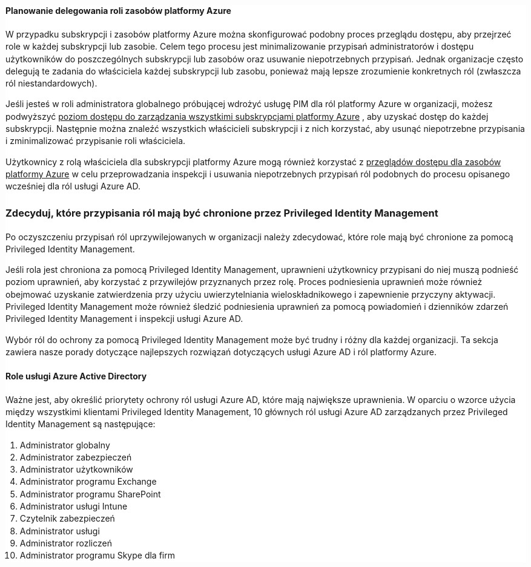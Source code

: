 #### <a name="plan-azure-resource-role-delegation"></a>Planowanie delegowania roli zasobów platformy Azure

W przypadku subskrypcji i zasobów platformy Azure można skonfigurować podobny proces przeglądu dostępu, aby przejrzeć role w każdej subskrypcji lub zasobie. Celem tego procesu jest minimalizowanie przypisań administratorów i dostępu użytkowników do poszczególnych subskrypcji lub zasobów oraz usuwanie niepotrzebnych przypisań. Jednak organizacje często delegują te zadania do właściciela każdej subskrypcji lub zasobu, ponieważ mają lepsze zrozumienie konkretnych ról (zwłaszcza ról niestandardowych).

Jeśli jesteś w roli administratora globalnego próbującej wdrożyć usługę PIM dla ról platformy Azure w organizacji, możesz podwyższyć [poziom dostępu do zarządzania wszystkimi subskrypcjami platformy Azure](../../role-based-access-control/elevate-access-global-admin.md?toc=%2fazure%2factive-directory%2fprivileged-identity-management%2ftoc.json) , aby uzyskać dostęp do każdej subskrypcji. Następnie można znaleźć wszystkich właścicieli subskrypcji i z nich korzystać, aby usunąć niepotrzebne przypisania i zminimalizować przypisanie roli właściciela.

Użytkownicy z rolą właściciela dla subskrypcji platformy Azure mogą również korzystać z [przeglądów dostępu dla zasobów platformy Azure](pim-resource-roles-start-access-review.md) w celu przeprowadzania inspekcji i usuwania niepotrzebnych przypisań ról podobnych do procesu opisanego wcześniej dla ról usługi Azure AD.

### <a name="decide-which-role-assignments-should-be-protected-by-privileged-identity-management"></a>Zdecyduj, które przypisania ról mają być chronione przez Privileged Identity Management

Po oczyszczeniu przypisań ról uprzywilejowanych w organizacji należy zdecydować, które role mają być chronione za pomocą Privileged Identity Management.

Jeśli rola jest chroniona za pomocą Privileged Identity Management, uprawnieni użytkownicy przypisani do niej muszą podnieść poziom uprawnień, aby korzystać z przywilejów przyznanych przez rolę. Proces podniesienia uprawnień może również obejmować uzyskanie zatwierdzenia przy użyciu uwierzytelniania wieloskładnikowego i zapewnienie przyczyny aktywacji. Privileged Identity Management może również śledzić podniesienia uprawnień za pomocą powiadomień i dzienników zdarzeń Privileged Identity Management i inspekcji usługi Azure AD.

Wybór ról do ochrony za pomocą Privileged Identity Management może być trudny i różny dla każdej organizacji. Ta sekcja zawiera nasze porady dotyczące najlepszych rozwiązań dotyczących usługi Azure AD i ról platformy Azure.

#### <a name="azure-ad-roles"></a>Role usługi Azure Active Directory

Ważne jest, aby określić priorytety ochrony ról usługi Azure AD, które mają największe uprawnienia. W oparciu o wzorce użycia między wszystkimi klientami Privileged Identity Management, 10 głównych ról usługi Azure AD zarządzanych przez Privileged Identity Management są następujące:

1. Administrator globalny
1. Administrator zabezpieczeń
1. Administrator użytkowników
1. Administrator programu Exchange
1. Administrator programu SharePoint
1. Administrator usługi Intune
1. Czytelnik zabezpieczeń
1. Administrator usługi
1. Administrator rozliczeń
1. Administrator programu Skype dla firm
